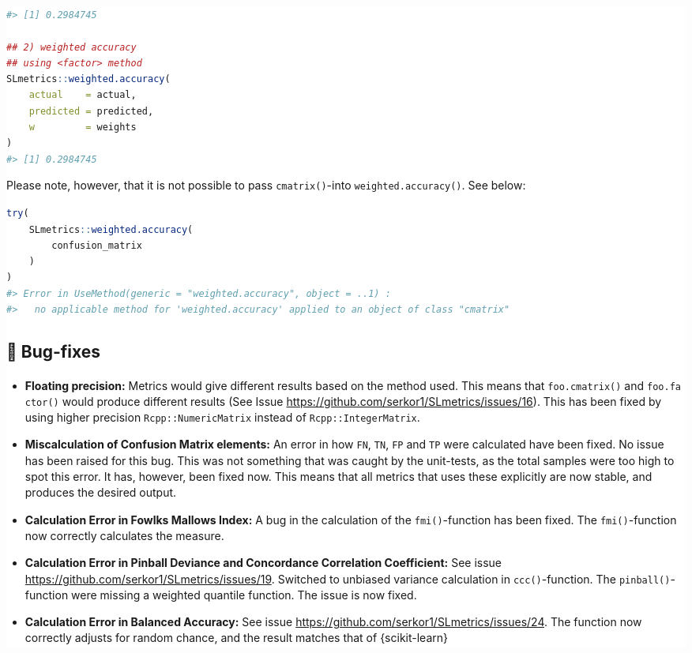 ``` r
#> [1] 0.2984745

## 2) weighted accuracy
## using <factor> method
SLmetrics::weighted.accuracy(
    actual    = actual,
    predicted = predicted,
    w         = weights
)
#> [1] 0.2984745
```

Please note, however, that it is not possible to pass `cmatrix()`-into
`weighted.accuracy()`. See below:

``` r
try(
    SLmetrics::weighted.accuracy(
        confusion_matrix
    )
)
#> Error in UseMethod(generic = "weighted.accuracy", object = ..1) : 
#>   no applicable method for 'weighted.accuracy' applied to an object of class "cmatrix"
```

## :bug: Bug-fixes

- **Floating precision:** Metrics would give different results based on
  the method used. This means that `foo.cmatrix()` and `foo.factor()`
  would produce different results (See Issue
  https://github.com/serkor1/SLmetrics/issues/16). This has been fixed
  by using higher precision `Rcpp::NumericMatrix` instead of
  `Rcpp::IntegerMatrix`.

- **Miscalculation of Confusion Matrix elements:** An error in how `FN`,
  `TN`, `FP` and `TP` were calculated have been fixed. No issue has been
  raised for this bug. This was not something that was caught by the
  unit-tests, as the total samples were too high to spot this error. It
  has, however, been fixed now. This means that all metrics that uses
  these explicitly are now stable, and produces the desired output.

- **Calculation Error in Fowlks Mallows Index:** A bug in the
  calculation of the `fmi()`-function has been fixed. The
  `fmi()`-function now correctly calculates the measure.

- **Calculation Error in Pinball Deviance and Concordance Correlation
  Coefficient:** See issue
  https://github.com/serkor1/SLmetrics/issues/19. Switched to unbiased
  variance calculation in `ccc()`-function. The `pinball()`-function
  were missing a weighted quantile function. The issue is now fixed.

- **Calculation Error in Balanced Accuracy:** See issue
  https://github.com/serkor1/SLmetrics/issues/24. The function now
  correctly adjusts for random chance, and the result matches that of
  {scikit-learn}
